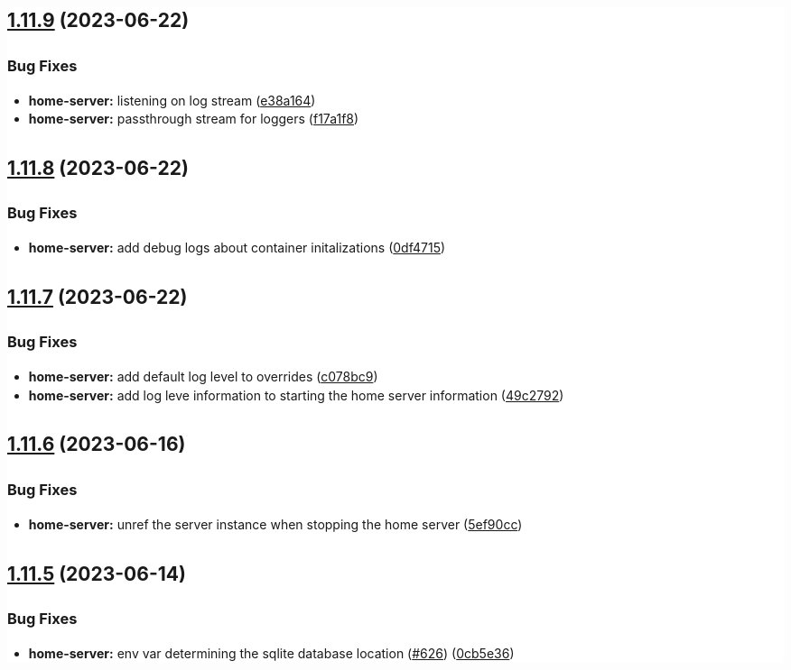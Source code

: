## [1.11.9](https://github.com/standardnotes/server/compare/@standardnotes/home-server@1.11.8...@standardnotes/home-server@1.11.9) (2023-06-22)

### Bug Fixes

* **home-server:** listening on log stream ([e38a164](https://github.com/standardnotes/server/commit/e38a16404c1b335ab0ef4d8383f6f644e51934ad))
* **home-server:** passthrough stream for loggers ([f17a1f8](https://github.com/standardnotes/server/commit/f17a1f875cd087115b06c8224342f6d102042767))

## [1.11.8](https://github.com/standardnotes/server/compare/@standardnotes/home-server@1.11.7...@standardnotes/home-server@1.11.8) (2023-06-22)

### Bug Fixes

* **home-server:** add debug logs about container initalizations ([0df4715](https://github.com/standardnotes/server/commit/0df471585fd5b4626ec2972f3b9a3e33b2830e65))

## [1.11.7](https://github.com/standardnotes/server/compare/@standardnotes/home-server@1.11.6...@standardnotes/home-server@1.11.7) (2023-06-22)

### Bug Fixes

* **home-server:** add default log level to overrides ([c078bc9](https://github.com/standardnotes/server/commit/c078bc958d96e856f6e607406d5d817d422572fb))
* **home-server:** add log leve information to starting the home server information ([49c2792](https://github.com/standardnotes/server/commit/49c27924eafa50c164854946053fd95e6429df9e))

## [1.11.6](https://github.com/standardnotes/server/compare/@standardnotes/home-server@1.11.5...@standardnotes/home-server@1.11.6) (2023-06-16)

### Bug Fixes

* **home-server:** unref the server instance when stopping the home server ([5ef90cc](https://github.com/standardnotes/server/commit/5ef90cc75b44133bf8065ce16f36d5b347c68122))

## [1.11.5](https://github.com/standardnotes/server/compare/@standardnotes/home-server@1.11.4...@standardnotes/home-server@1.11.5) (2023-06-14)

### Bug Fixes

* **home-server:** env var determining the sqlite database location ([#626](https://github.com/standardnotes/server/issues/626)) ([0cb5e36](https://github.com/standardnotes/server/commit/0cb5e36b20d9b095ea0edbcd877387e6c0069856))
